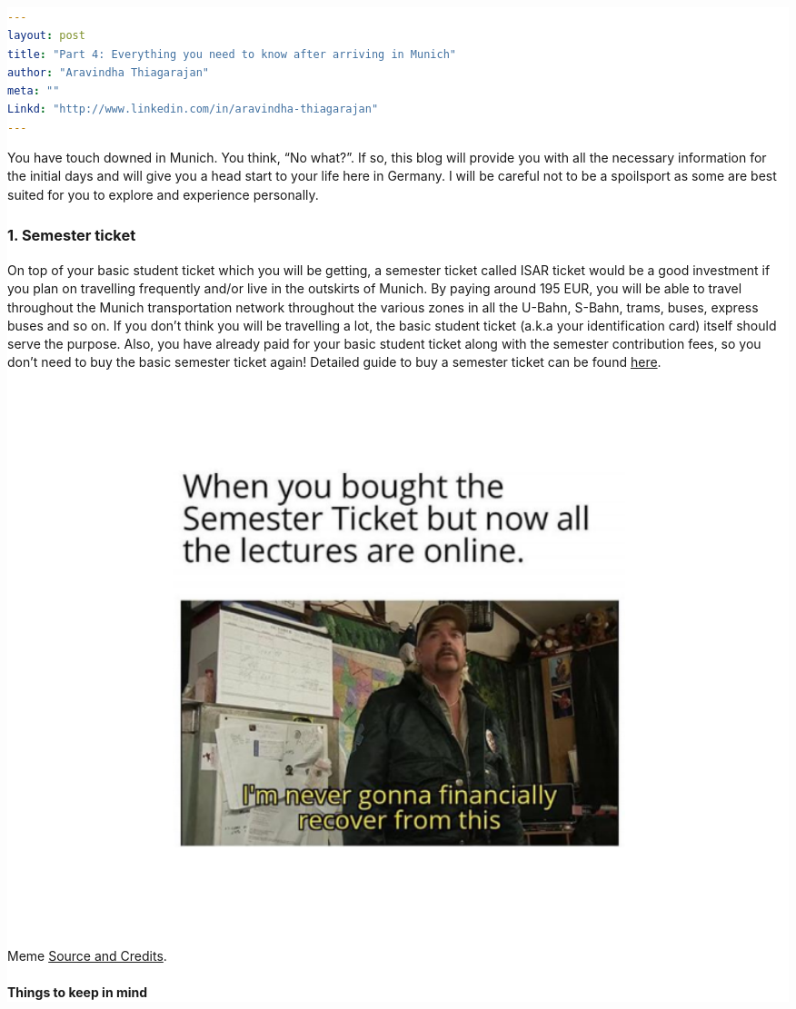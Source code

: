 ```yaml
---
layout: post
title: "Part 4: Everything you need to know after arriving in Munich"
author: "Aravindha Thiagarajan"
meta: ""
Linkd: "http://www.linkedin.com/in/aravindha-thiagarajan"
---
```


You have touch downed in Munich. You think, “No what?”. If so, this blog will provide you with all the necessary information for the initial days and will give you a head start to your life here in Germany. I will be careful not to be a spoilsport as some are best suited for you to explore and experience personally.

### 1. Semester ticket


On top of your basic student ticket which you will be getting, a semester ticket called ISAR ticket
would be a good investment if you plan on travelling frequently and/or live in the outskirts of
Munich. By paying around 195 EUR, you will be able to travel throughout the Munich
transportation network throughout the various zones in all the U-Bahn, S-Bahn, trams, buses,
express buses and so on. If you don’t think you will be travelling a lot, the basic student ticket
(a.k.a your identification card) itself should serve the purpose. Also, you have already paid for
your basic student ticket along with the semester contribution fees, so you don’t need to buy
the basic semester ticket again! Detailed guide to buy a semester ticket can be found [here](https://www.misa.hsg.fs.tum.de/blog/firststeps/). 

<figure align="center">
<img src="/img/blog_img/meme.png" width="500" height="600" alt="tickemachine">
</figure>

Meme [Source and Credits](https://www.instagram.com/tum.heilbronn.memes/).

#### Things to keep in mind
